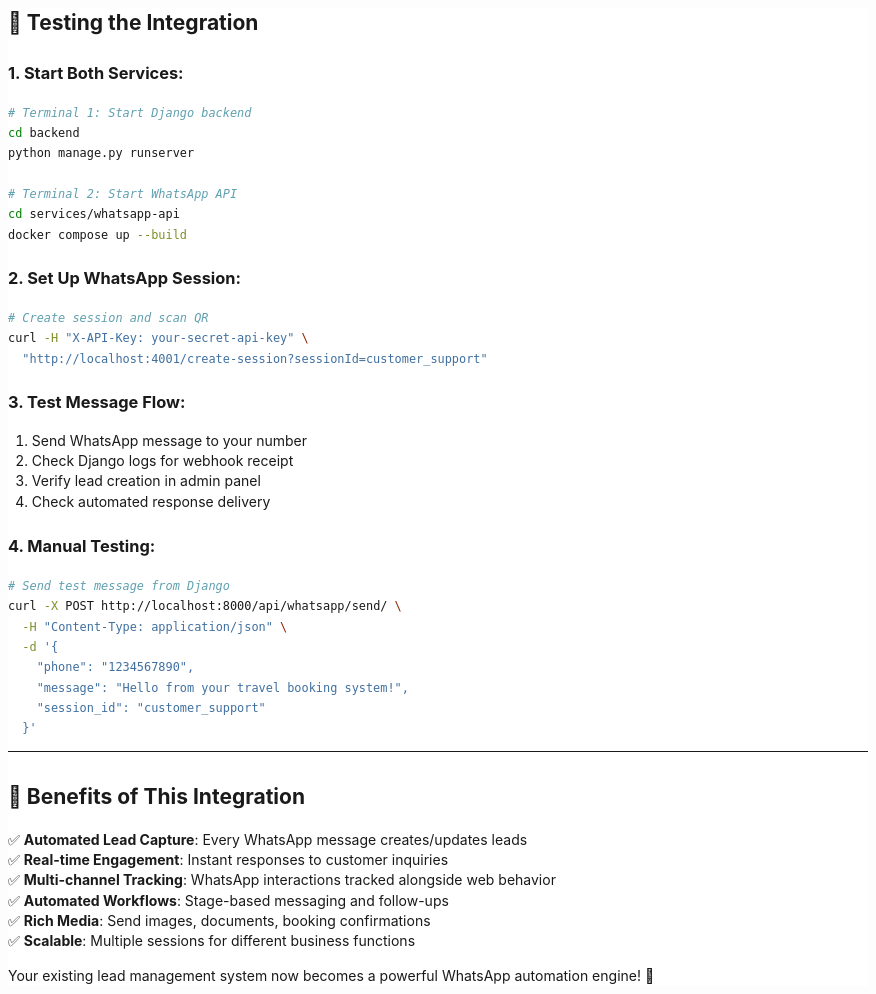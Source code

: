 
## 🚀 Testing the Integration

### 1. **Start Both Services:**

```bash
# Terminal 1: Start Django backend
cd backend
python manage.py runserver

# Terminal 2: Start WhatsApp API
cd services/whatsapp-api
docker compose up --build
```

### 2. **Set Up WhatsApp Session:**

```bash
# Create session and scan QR
curl -H "X-API-Key: your-secret-api-key" \
  "http://localhost:4001/create-session?sessionId=customer_support"
```

### 3. **Test Message Flow:**

1. Send WhatsApp message to your number
2. Check Django logs for webhook receipt
3. Verify lead creation in admin panel
4. Check automated response delivery

### 4. **Manual Testing:**

```bash
# Send test message from Django
curl -X POST http://localhost:8000/api/whatsapp/send/ \
  -H "Content-Type: application/json" \
  -d '{
    "phone": "1234567890",
    "message": "Hello from your travel booking system!",
    "session_id": "customer_support"
  }'
```

---

## 🎯 Benefits of This Integration

✅ **Automated Lead Capture**: Every WhatsApp message creates/updates leads  
✅ **Real-time Engagement**: Instant responses to customer inquiries  
✅ **Multi-channel Tracking**: WhatsApp interactions tracked alongside web behavior  
✅ **Automated Workflows**: Stage-based messaging and follow-ups  
✅ **Rich Media**: Send images, documents, booking confirmations  
✅ **Scalable**: Multiple sessions for different business functions  

Your existing lead management system now becomes a powerful WhatsApp automation engine! 🚀
